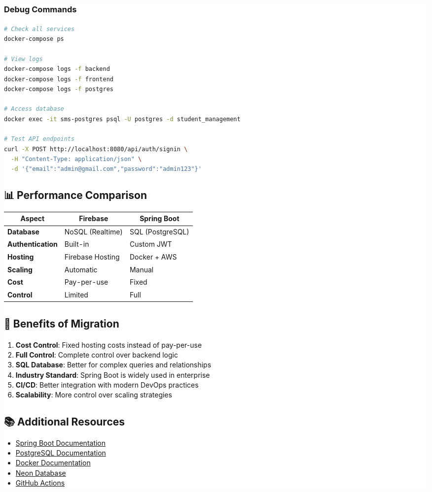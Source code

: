 ### Debug Commands

```bash
# Check all services
docker-compose ps

# View logs
docker-compose logs -f backend
docker-compose logs -f frontend
docker-compose logs -f postgres

# Access database
docker exec -it sms-postgres psql -U postgres -d student_management

# Test API endpoints
curl -X POST http://localhost:8080/api/auth/signin \
  -H "Content-Type: application/json" \
  -d '{"email":"admin@gmail.com","password":"admin123"}'
```

## 📊 Performance Comparison

| Aspect | Firebase | Spring Boot |
|--------|----------|-------------|
| **Database** | NoSQL (Realtime) | SQL (PostgreSQL) |
| **Authentication** | Built-in | Custom JWT |
| **Hosting** | Firebase Hosting | Docker + AWS |
| **Scaling** | Automatic | Manual |
| **Cost** | Pay-per-use | Fixed |
| **Control** | Limited | Full |

## 🎯 Benefits of Migration

1. **Cost Control**: Fixed hosting costs instead of pay-per-use
2. **Full Control**: Complete control over backend logic
3. **SQL Database**: Better for complex queries and relationships
4. **Industry Standard**: Spring Boot is widely used in enterprise
5. **CI/CD**: Better integration with modern DevOps practices
6. **Scalability**: More control over scaling strategies

## 📚 Additional Resources

- [Spring Boot Documentation](https://spring.io/projects/spring-boot)
- [PostgreSQL Documentation](https://www.postgresql.org/docs/)
- [Docker Documentation](https://docs.docker.com/)
- [Neon Database](https://neon.tech/docs)
- [GitHub Actions](https://docs.github.com/en/actions)
